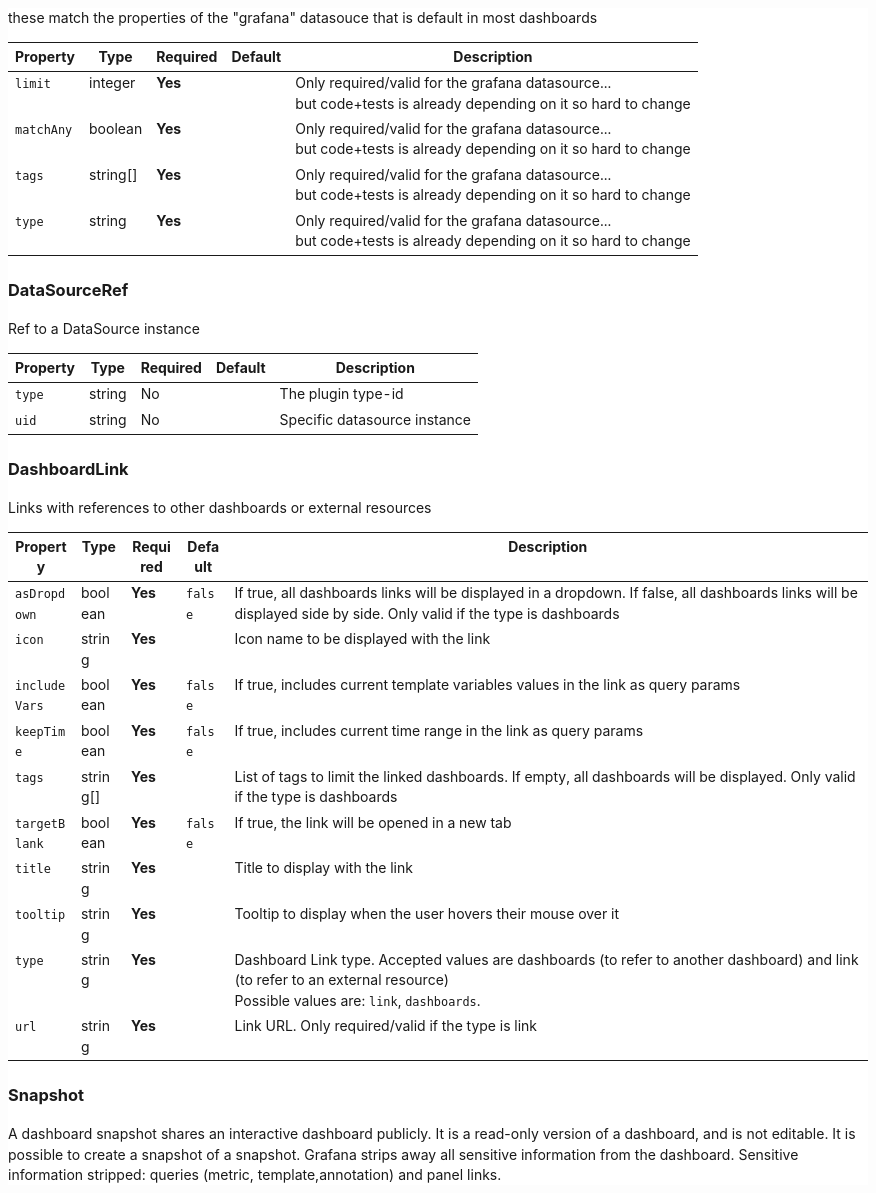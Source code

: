 these match the properties of the "grafana" datasouce that is default in most dashboards

| Property   | Type     | Required | Default | Description                                                                                                       |
|------------|----------|----------|---------|-------------------------------------------------------------------------------------------------------------------|
| `limit`    | integer  | **Yes**  |         | Only required/valid for the grafana datasource...<br/>but code+tests is already depending on it so hard to change |
| `matchAny` | boolean  | **Yes**  |         | Only required/valid for the grafana datasource...<br/>but code+tests is already depending on it so hard to change |
| `tags`     | string[] | **Yes**  |         | Only required/valid for the grafana datasource...<br/>but code+tests is already depending on it so hard to change |
| `type`     | string   | **Yes**  |         | Only required/valid for the grafana datasource...<br/>but code+tests is already depending on it so hard to change |

### DataSourceRef

Ref to a DataSource instance

| Property | Type   | Required | Default | Description                  |
|----------|--------|----------|---------|------------------------------|
| `type`   | string | No       |         | The plugin type-id           |
| `uid`    | string | No       |         | Specific datasource instance |

### DashboardLink

Links with references to other dashboards or external resources

| Property      | Type     | Required | Default | Description                                                                                                                                                                    |
|---------------|----------|----------|---------|--------------------------------------------------------------------------------------------------------------------------------------------------------------------------------|
| `asDropdown`  | boolean  | **Yes**  | `false` | If true, all dashboards links will be displayed in a dropdown. If false, all dashboards links will be displayed side by side. Only valid if the type is dashboards             |
| `icon`        | string   | **Yes**  |         | Icon name to be displayed with the link                                                                                                                                        |
| `includeVars` | boolean  | **Yes**  | `false` | If true, includes current template variables values in the link as query params                                                                                                |
| `keepTime`    | boolean  | **Yes**  | `false` | If true, includes current time range in the link as query params                                                                                                               |
| `tags`        | string[] | **Yes**  |         | List of tags to limit the linked dashboards. If empty, all dashboards will be displayed. Only valid if the type is dashboards                                                  |
| `targetBlank` | boolean  | **Yes**  | `false` | If true, the link will be opened in a new tab                                                                                                                                  |
| `title`       | string   | **Yes**  |         | Title to display with the link                                                                                                                                                 |
| `tooltip`     | string   | **Yes**  |         | Tooltip to display when the user hovers their mouse over it                                                                                                                    |
| `type`        | string   | **Yes**  |         | Dashboard Link type. Accepted values are dashboards (to refer to another dashboard) and link (to refer to an external resource)<br/>Possible values are: `link`, `dashboards`. |
| `url`         | string   | **Yes**  |         | Link URL. Only required/valid if the type is link                                                                                                                              |

### Snapshot

A dashboard snapshot shares an interactive dashboard publicly.
It is a read-only version of a dashboard, and is not editable.
It is possible to create a snapshot of a snapshot.
Grafana strips away all sensitive information from the dashboard.
Sensitive information stripped: queries (metric, template,annotation) and panel links.
